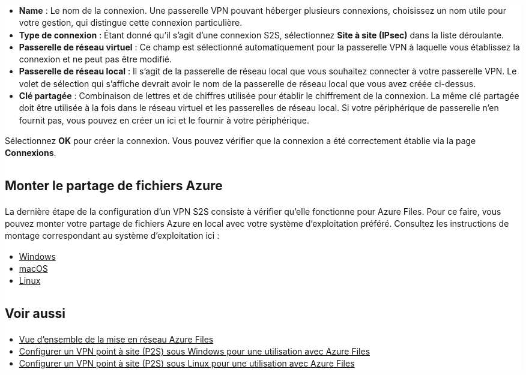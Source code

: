 - **Name** : Le nom de la connexion. Une passerelle VPN pouvant héberger plusieurs connexions, choisissez un nom utile pour votre gestion, qui distingue cette connexion particulière.
- **Type de connexion** : Étant donné qu’il s’agit d’une connexion S2S, sélectionnez **Site à site (IPsec)** dans la liste déroulante.
- **Passerelle de réseau virtuel** : Ce champ est sélectionné automatiquement pour la passerelle VPN à laquelle vous établissez la connexion et ne peut pas être modifié.
- **Passerelle de réseau local** : Il s’agit de la passerelle de réseau local que vous souhaitez connecter à votre passerelle VPN. Le volet de sélection qui s’affiche devrait avoir le nom de la passerelle de réseau local que vous avez créée ci-dessus.
- **Clé partagée** : Combinaison de lettres et de chiffres utilisée pour établir le chiffrement de la connexion. La même clé partagée doit être utilisée à la fois dans le réseau virtuel et les passerelles de réseau local. Si votre périphérique de passerelle n’en fournit pas, vous pouvez en créer un ici et le fournir à votre périphérique.

Sélectionnez **OK** pour créer la connexion. Vous pouvez vérifier que la connexion a été correctement établie via la page **Connexions**.

## <a name="mount-azure-file-share"></a>Monter le partage de fichiers Azure 
La dernière étape de la configuration d’un VPN S2S consiste à vérifier qu’elle fonctionne pour Azure Files. Pour ce faire, vous pouvez monter votre partage de fichiers Azure en local avec votre système d’exploitation préféré. Consultez les instructions de montage correspondant au système d’exploitation ici :

- [Windows](storage-how-to-use-files-windows.md)
- [macOS](storage-how-to-use-files-mac.md)
- [Linux](storage-how-to-use-files-linux.md)

## <a name="see-also"></a>Voir aussi
- [Vue d’ensemble de la mise en réseau Azure Files](storage-files-networking-overview.md)
- [Configurer un VPN point à site (P2S) sous Windows pour une utilisation avec Azure Files](storage-files-configure-p2s-vpn-windows.md)
- [Configurer un VPN point à site (P2S) sous Linux pour une utilisation avec Azure Files](storage-files-configure-p2s-vpn-linux.md)